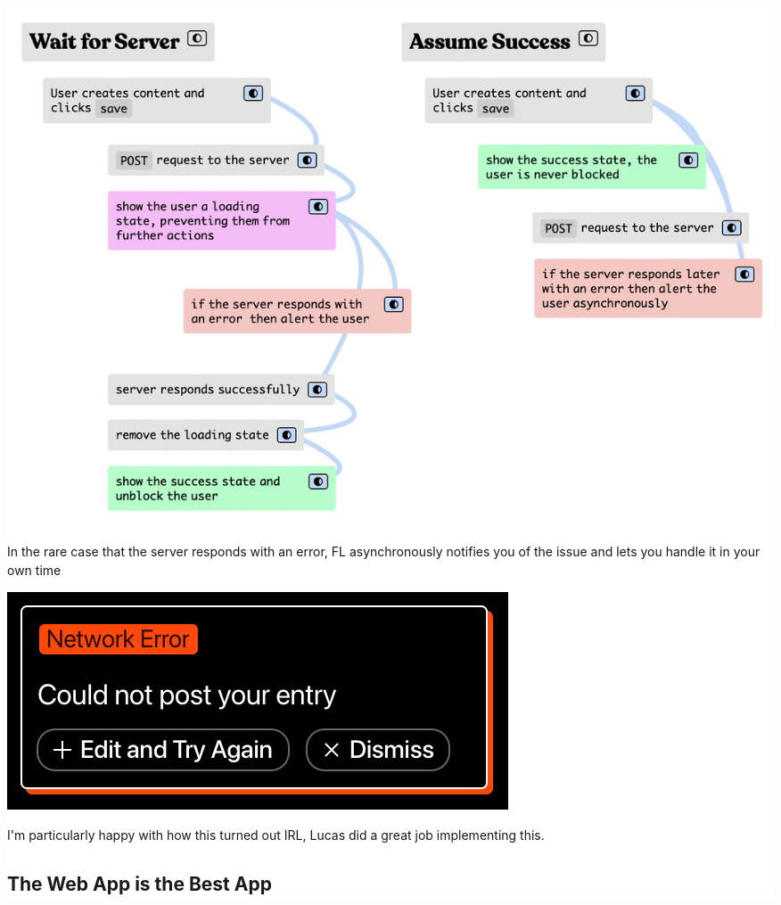 <img class="large no-shadow" src="/images/2022/embrace-success-space4.png" />

In the rare case that the server responds with an error, FL asynchronously notifies you of the issue and lets you handle it in your own time

<img class="" src="/images/2022/error-notification.png" />

I'm particularly happy with how this turned out IRL, Lucas did a great job implementing this.

## The Web App is the Best App
